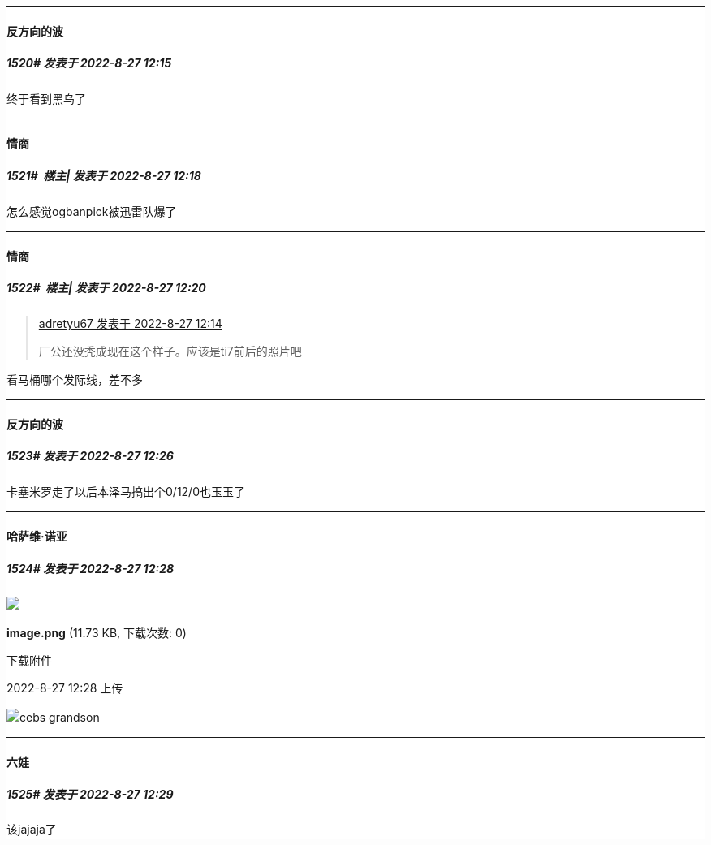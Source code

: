 *****

####  反方向的波  
##### 1520#       发表于 2022-8-27 12:15

终于看到黑鸟了

*****

####  情商  
##### 1521#         楼主| 发表于 2022-8-27 12:18

怎么感觉ogbanpick被迅雷队爆了

*****

####  情商  
##### 1522#         楼主| 发表于 2022-8-27 12:20

<blockquote><a href="httphttps://bbs.saraba1st.com/2b/forum.php?mod=redirect&amp;goto=findpost&amp;pid=57233529&amp;ptid=2088652" target="_blank">adretyu67 发表于 2022-8-27 12:14</a>

厂公还没秃成现在这个样子。应该是ti7前后的照片吧</blockquote>
看马桶哪个发际线，差不多



*****

####  反方向的波  
##### 1523#       发表于 2022-8-27 12:26

卡塞米罗走了以后本泽马搞出个0/12/0也玉玉了

*****

####  哈萨维·诺亚  
##### 1524#       发表于 2022-8-27 12:28

<img src="https://img.saraba1st.com/forum/202208/27/122844prgrp5kkjrz53zkj.png" referrerpolicy="no-referrer">

<strong>image.png</strong> (11.73 KB, 下载次数: 0)

下载附件

2022-8-27 12:28 上传

<img src="https://static.saraba1st.com/image/smiley/face2017/066.png" referrerpolicy="no-referrer">cebs grandson

*****

####  六娃  
##### 1525#       发表于 2022-8-27 12:29

该jajaja了
